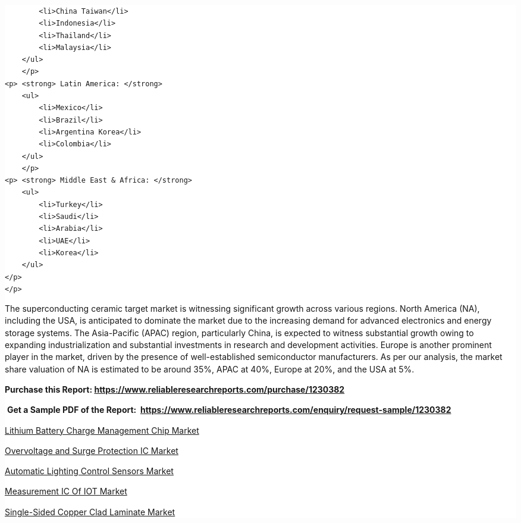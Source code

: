             <li>China Taiwan</li>
            <li>Indonesia</li>
            <li>Thailand</li>
            <li>Malaysia</li>
        </ul>
        </p> 
    <p> <strong> Latin America: </strong>
        <ul>
            <li>Mexico</li>
            <li>Brazil</li>
            <li>Argentina Korea</li>
            <li>Colombia</li>
        </ul>
        </p> 
    <p> <strong> Middle East & Africa: </strong>
        <ul>
            <li>Turkey</li>
            <li>Saudi</li>
            <li>Arabia</li>
            <li>UAE</li>
            <li>Korea</li>
        </ul>
    </p>
    </p>
<p><p>The superconducting ceramic target market is witnessing significant growth across various regions. North America (NA), including the USA, is anticipated to dominate the market due to the increasing demand for advanced electronics and energy storage systems. The Asia-Pacific (APAC) region, particularly China, is expected to witness substantial growth owing to expanding industrialization and substantial investments in research and development activities. Europe is another prominent player in the market, driven by the presence of well-established semiconductor manufacturers. As per our analysis, the market share valuation of NA is estimated to be around 35%, APAC at 40%, Europe at 20%, and the USA at 5%.</p></p>
<p><strong>Purchase this Report: <a href="https://www.reliableresearchreports.com/purchase/1230382">https://www.reliableresearchreports.com/purchase/1230382</a></strong></p>
<p>&nbsp;<strong>Get a Sample PDF of the Report:&nbsp;&nbsp;<a href="https://www.reliableresearchreports.com/enquiry/request-sample/1230382">https://www.reliableresearchreports.com/enquiry/request-sample/1230382</a></strong></p>
<p><strong></strong></p>
<p><p><a href="https://github.com/bracarafogo/Market-Research-Report-List-1/blob/main/lithium-battery-charge-management-chip-market.md">Lithium Battery Charge Management Chip Market</a></p><p><a href="https://github.com/lababdou/Market-Research-Report-List-1/blob/main/overvoltage-and-surge-protection-ic-market.md">Overvoltage and Surge Protection IC Market</a></p><p><a href="https://github.com/elizabethdagraca/Market-Research-Report-List-1/blob/main/automatic-lighting-control-sensors-market.md">Automatic Lighting Control Sensors Market</a></p><p><a href="https://github.com/antony131rp/Market-Research-Report-List-1/blob/main/measurement-ic-of-iot-market.md">Measurement IC Of IOT Market</a></p><p><a href="https://github.com/khayangel/Market-Research-Report-List-1/blob/main/single-sided-copper-clad-laminate-market.md">Single-Sided Copper Clad Laminate Market</a></p></p>